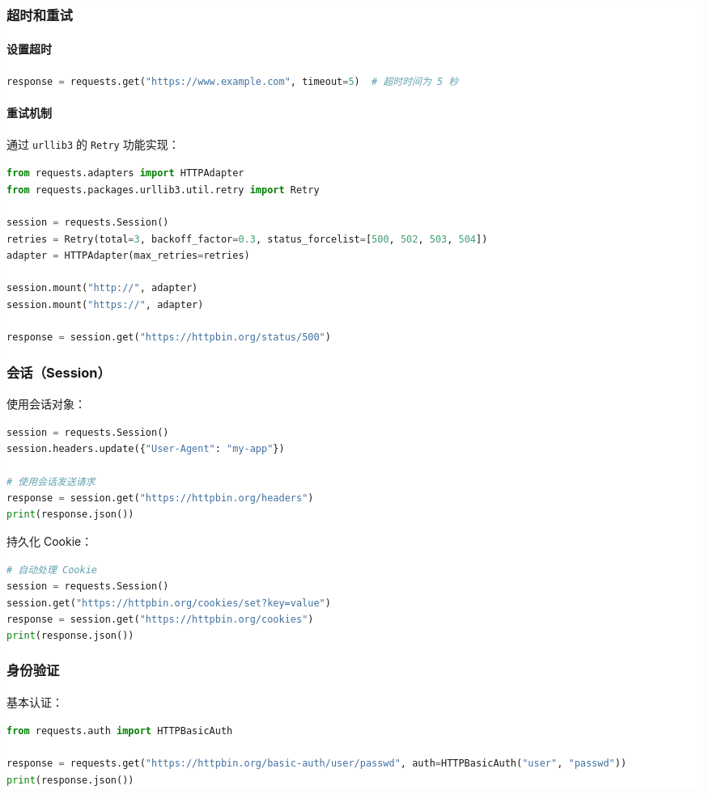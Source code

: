 ### 超时和重试

#### 设置超时

```python
response = requests.get("https://www.example.com", timeout=5)  # 超时时间为 5 秒
```

#### 重试机制

通过 `urllib3` 的 `Retry` 功能实现：

```python
from requests.adapters import HTTPAdapter
from requests.packages.urllib3.util.retry import Retry

session = requests.Session()
retries = Retry(total=3, backoff_factor=0.3, status_forcelist=[500, 502, 503, 504])
adapter = HTTPAdapter(max_retries=retries)

session.mount("http://", adapter)
session.mount("https://", adapter)

response = session.get("https://httpbin.org/status/500")
```

### 会话（Session）

使用会话对象：

```python
session = requests.Session()
session.headers.update({"User-Agent": "my-app"})

# 使用会话发送请求
response = session.get("https://httpbin.org/headers")
print(response.json())
```

持久化 Cookie：

```python
# 自动处理 Cookie
session = requests.Session()
session.get("https://httpbin.org/cookies/set?key=value")
response = session.get("https://httpbin.org/cookies")
print(response.json())
```

### 身份验证

基本认证：

```python
from requests.auth import HTTPBasicAuth

response = requests.get("https://httpbin.org/basic-auth/user/passwd", auth=HTTPBasicAuth("user", "passwd"))
print(response.json())
```
